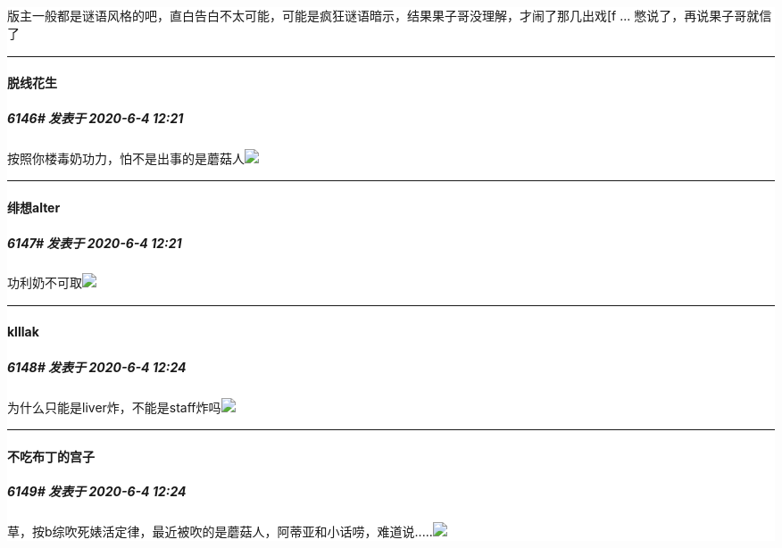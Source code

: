 版主一般都是谜语风格的吧，直白告白不太可能，可能是疯狂谜语暗示，结果果子哥没理解，才闹了那几出戏[f ...</blockquote>
憋说了，再说果子哥就信了







-----

####  脱线花生  
##### 6146#       发表于 2020-6-4 12:21




按照你楼毒奶功力，怕不是出事的是蘑菇人<img src="https://static.saraba1st.com/image/smiley/face2017/037.png" referrerpolicy="no-referrer">







-----

####  绯想alter  
##### 6147#       发表于 2020-6-4 12:21




功利奶不可取<img src="https://static.saraba1st.com/image/smiley/face2017/068.png" referrerpolicy="no-referrer">







-----

####  klllak  
##### 6148#       发表于 2020-6-4 12:24




为什么只能是liver炸，不能是staff炸吗<img src="https://static.saraba1st.com/image/smiley/face2017/037.png" referrerpolicy="no-referrer">







-----

####  不吃布丁的宫子  
##### 6149#       发表于 2020-6-4 12:24




草，按b综吹死婊活定律，最近被吹的是蘑菇人，阿蒂亚和小话唠，难道说.....<img src="https://static.saraba1st.com/image/smiley/face2017/053.png" referrerpolicy="no-referrer">
